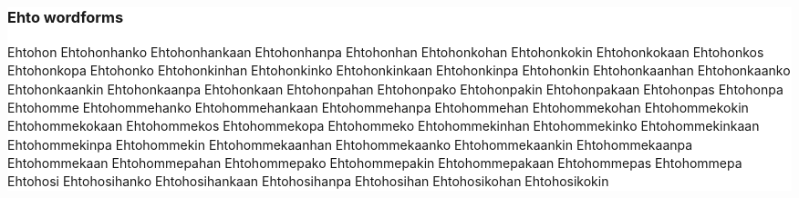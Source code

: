 
### Ehto wordforms

Ehtohon
Ehtohonhanko
Ehtohonhankaan
Ehtohonhanpa
Ehtohonhan
Ehtohonkohan
Ehtohonkokin
Ehtohonkokaan
Ehtohonkos
Ehtohonkopa
Ehtohonko
Ehtohonkinhan
Ehtohonkinko
Ehtohonkinkaan
Ehtohonkinpa
Ehtohonkin
Ehtohonkaanhan
Ehtohonkaanko
Ehtohonkaankin
Ehtohonkaanpa
Ehtohonkaan
Ehtohonpahan
Ehtohonpako
Ehtohonpakin
Ehtohonpakaan
Ehtohonpas
Ehtohonpa
Ehtohomme
Ehtohommehanko
Ehtohommehankaan
Ehtohommehanpa
Ehtohommehan
Ehtohommekohan
Ehtohommekokin
Ehtohommekokaan
Ehtohommekos
Ehtohommekopa
Ehtohommeko
Ehtohommekinhan
Ehtohommekinko
Ehtohommekinkaan
Ehtohommekinpa
Ehtohommekin
Ehtohommekaanhan
Ehtohommekaanko
Ehtohommekaankin
Ehtohommekaanpa
Ehtohommekaan
Ehtohommepahan
Ehtohommepako
Ehtohommepakin
Ehtohommepakaan
Ehtohommepas
Ehtohommepa
Ehtohosi
Ehtohosihanko
Ehtohosihankaan
Ehtohosihanpa
Ehtohosihan
Ehtohosikohan
Ehtohosikokin
